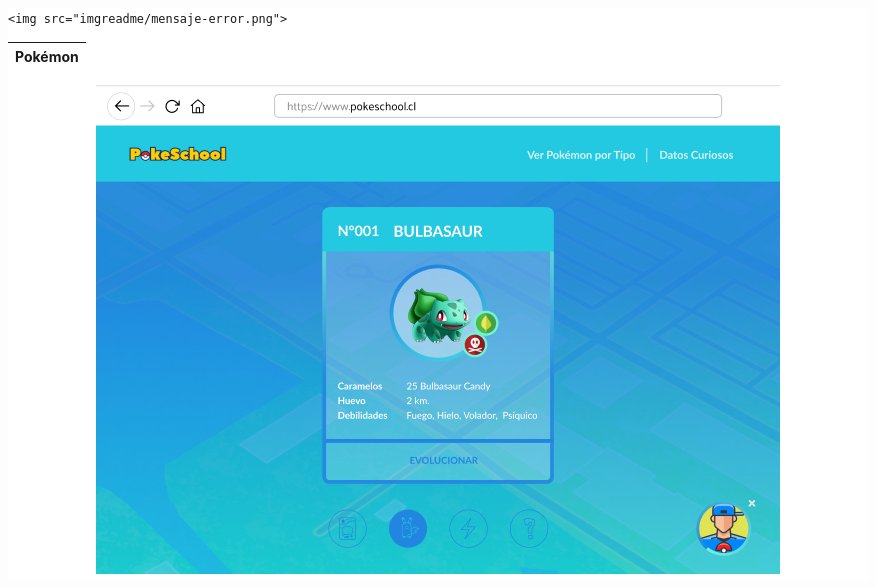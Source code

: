     <img src="imgreadme/mensaje-error.png">
</p>

| Pokémon
| -------------------------- |
<p align="center">
    <img src="imgreadme/actualizacion-pokemon.png">
</p>

